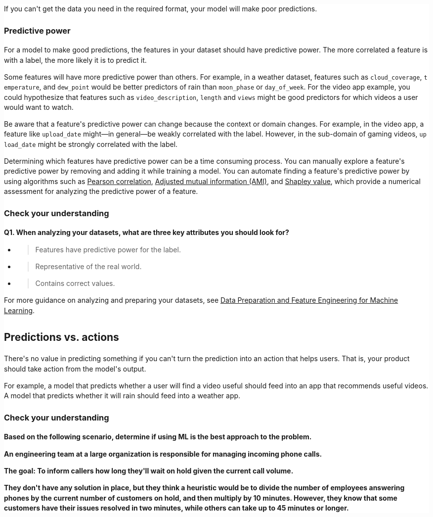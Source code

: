 If you can't get the data you need in the required format, your model will make poor predictions.

### Predictive power

For a model to make good predictions, the features in your dataset should have predictive power. The more correlated a feature is with a label, the more likely it is to predict it.

Some features will have more predictive power than others. For example, in a weather dataset, features such as `cloud_coverage`, `temperature`, and `dew_point` would be better predictors of rain than `moon_phase` or `day_of_week`. For the video app example, you could hypothesize that features such as `video_description`, `length` and `views` might be good predictors for which videos a user would want to watch.

Be aware that a feature's predictive power can change because the context or domain changes. For example, in the video app, a feature like `upload_date` might—in general—be weakly correlated with the label. However, in the sub-domain of gaming videos, `upload_date` might be strongly correlated with the label.

Determining which features have predictive power can be a time consuming process. You can manually explore a feature's predictive power by removing and adding it while training a model. You can automate finding a feature's predictive power by using algorithms such as [Pearson correlation](https://wikipedia.org/wiki/Pearson_correlation_coefficient), [Adjusted mutual information (AMI)](https://wikipedia.org/wiki/Adjusted_mutual_information), and [Shapley value](https://wikipedia.org/wiki/Shapley_value#In_machine_learning), which provide a numerical assessment for analyzing the predictive power of a feature.

### Check your understanding

__Q1. When analyzing your datasets, what are three key attributes you should look for?__

* > Features have predictive power for the label.
* > Representative of the real world.
* > Contains correct values.

For more guidance on analyzing and preparing your datasets, see [Data Preparation and Feature Engineering for Machine Learning](https://developers.google.com/machine-learning/data-prep).

## Predictions vs. actions

There's no value in predicting something if you can't turn the prediction into an action that helps users. That is, your product should take action from the model's output.

For example, a model that predicts whether a user will find a video useful should feed into an app that recommends useful videos. A model that predicts whether it will rain should feed into a weather app.

### Check your understanding

__Based on the following scenario, determine if using ML is the best approach to the problem.__

__An engineering team at a large organization is responsible for managing incoming phone calls.__

__The goal: To inform callers how long they'll wait on hold given the current call volume.__

__They don't have any solution in place, but they think a heuristic would be to divide the number of employees answering phones by the current number of customers on hold, and then multiply by 10 minutes. However, they know that some customers have their issues resolved in two minutes, while others can take up to 45 minutes or longer.__
